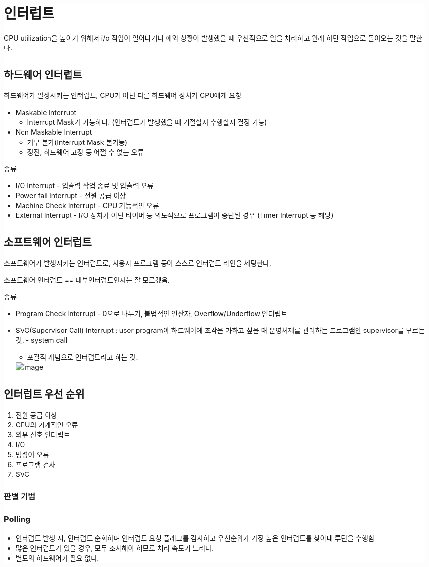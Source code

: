 # 인터럽트

CPU utilization을 높이기 위해서 i/o 작업이 일어나거나 예외 상황이 발생했을 때 우선적으로 일을 처리하고 원래 하던 작업으로 돌아오는 것을 말한다.

## 하드웨어 인터럽트

하드웨어가 발생시키는 인터럽트, CPU가 아닌 다른 하드웨어 장치가 CPU에게 요청

- Maskable Interrupt
    - Interrupt Mask가 가능하다. (인터럽트가 발생했을 때 거절할지 수행할지 결정 가능)
- Non Maskable Interrupt
    - 거부 불가(Interrupt Mask 불가능)
    - 정전, 하드웨어 고장 등 어쩔 수 없는 오류

종류

- I/O Interrupt - 입출력 작업 종료 및 입출력 오류
- Power fail Interrupt - 전원 공급 이상
- Machine Check Interrupt - CPU 기능적인 오류
- External Interrupt - I/O 장치가 아닌 타이머 등 의도적으로 프로그램이 중단된 경우 (Timer Interrupt 등 해당)

## 소프트웨어 인터럽트

소프트웨어가 발생시키는 인터럽트로, 사용자 프로그램 등이 스스로 인터럽트 라인을 세팅한다.

소프트웨어 인터럽트 == 내부인터럽트인지는 잘 모르겠음.

종류

- Program Check Interrupt - 0으로 나누기, 불법적인 연산자, Overflow/Underflow 인터럽트
- SVC(Supervisor Call) Interrupt : user program이 하드웨어에 조작을 가하고 싶을 때 운영체제를 관리하는 프로그램인 supervisor를 부르는 것. - system call
    - 포괄적 개념으로 인터럽트라고 하는 것.
    
   <img width="703" alt="image" src="https://user-images.githubusercontent.com/52846807/190074608-f51b0ff7-e83c-4416-b87e-d7a7e2d116d4.png">
    

## 인터럽트 우선 순위

1. 전원 공급 이상
2. CPU의 기계적인 오류
3. 외부 신호 인터럽트
4. I/O
5. 명령어 오류
6. 프로그램 검사
7. SVC

### 판별 기법

### Polling

- 인터럽트 발생 시, 인터럽트 순회하며 인터럽트 요청 플래그를 검사하고 우선순위가 가장 높은 인터럽트를 찾아내 루틴을 수행함
- 많은 인터럽트가 있을 경우, 모두 조사해야 하므로 처리 속도가 느리다.
- 별도의 하드웨어가 필요 없다.
